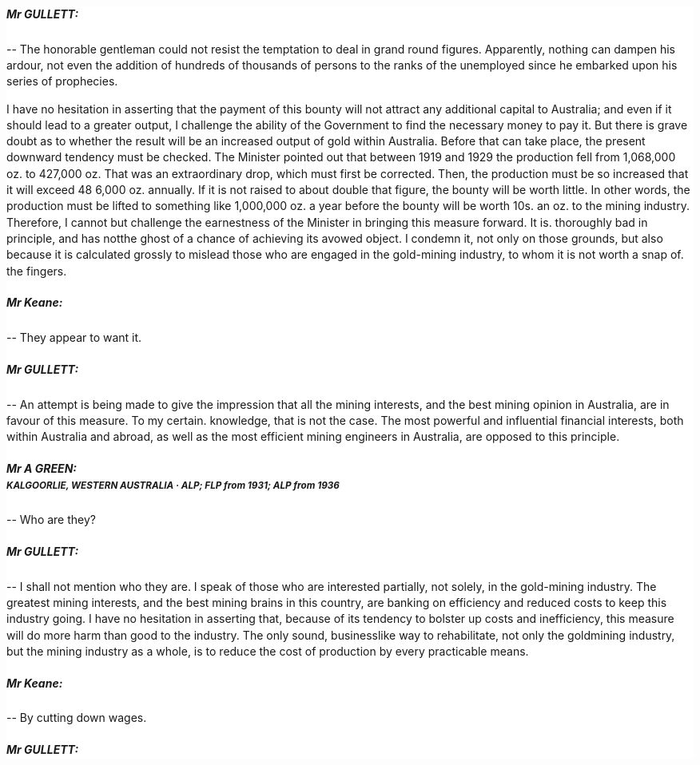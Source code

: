 ##### Mr GULLETT:

-- The honorable gentleman could not resist the temptation to deal in grand round figures. Apparently, nothing can dampen his ardour, not even the addition of hundreds of thousands of persons to the ranks of the unemployed since he embarked upon his series of prophecies. 

I have no hesitation in asserting that the payment of this bounty will not attract any additional capital to Australia; and even if it should lead to a greater output, I challenge the ability of the Government to find the necessary money to pay it. But there is grave doubt as to whether the result will be an increased output of gold within Australia. Before that can take place, the present downward tendency must be checked. The Minister pointed out that between 1919 and 1929 the production fell from 1,068,000 oz. to 427,000 oz. That was an extraordinary drop, which must first be corrected. Then, the production must be so increased that it will exceed 48 6,000 oz. annually. If it is not raised to about double that figure, the bounty will be worth little. In other words, the production must be lifted to something like 1,000,000 oz. a year before the bounty will be worth 10s. an oz. to the mining industry. Therefore, I cannot but challenge the earnestness of the Minister in bringing this measure forward. It is. thoroughly bad in principle, and has notthe ghost of a chance of achieving its avowed object. I condemn it, not only on those grounds, but also because it is calculated grossly to mislead those who are engaged in the gold-mining industry, to whom it is not worth a snap of. the fingers. 

##### Mr Keane:

--  They appear to want it. 

##### Mr GULLETT:

-- An attempt is being made to give the impression that all the mining interests, and the best mining opinion in Australia, are in favour of this measure. To my certain. knowledge, that is not the case. The most powerful and influential financial interests, both within Australia and abroad, as well as the most efficient mining engineers in Australia, are opposed to this principle. 

##### Mr A GREEN:<br><small class="text-muted">KALGOORLIE, WESTERN AUSTRALIA &middot; ALP; FLP from 1931; ALP from 1936</small>

--  Who are they? 

##### Mr GULLETT:

-- I shall not mention who they are. I speak of those who are interested partially, not solely, in the gold-mining industry. The greatest mining interests, and the best mining brains in this country, are banking on efficiency and reduced costs to keep this industry going. I have no hesitation in asserting that, because of its tendency to bolster up costs and inefficiency, this measure will do more harm than good to the industry. The only sound, businesslike way to rehabilitate, not only the goldmining industry, but the mining industry as a whole, is to reduce the cost of production by every practicable means. 

##### Mr Keane:

--  By cutting down wages. 

##### Mr GULLETT:

